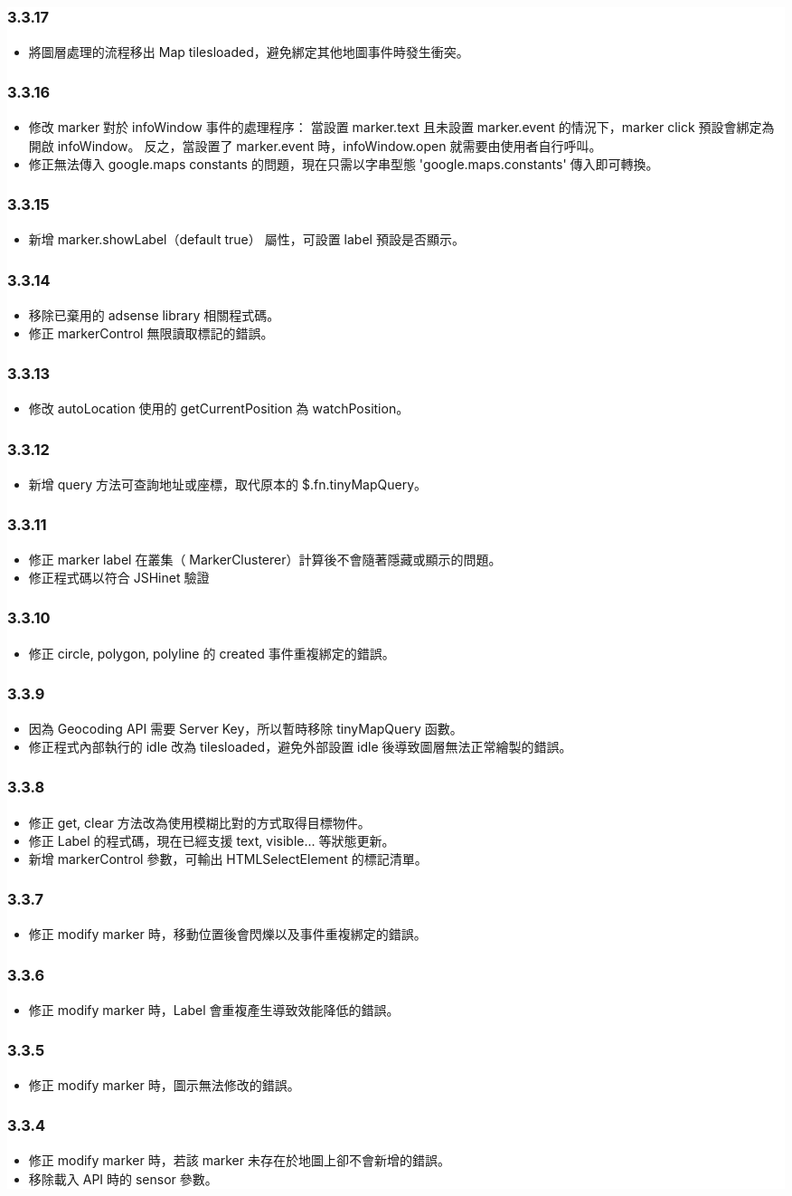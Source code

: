 ### 3.3.17
* 將圖層處理的流程移出 Map tilesloaded，避免綁定其他地圖事件時發生衝突。

### 3.3.16
* 修改 marker 對於 infoWindow 事件的處理程序：
當設置 marker.text 且未設置 marker.event 的情況下，marker click 預設會綁定為開啟 infoWindow。
反之，當設置了 marker.event 時，infoWindow.open 就需要由使用者自行呼叫。
* 修正無法傳入 google.maps constants 的問題，現在只需以字串型態 'google.maps.constants' 傳入即可轉換。

### 3.3.15
* 新增 marker.showLabel（default true） 屬性，可設置 label 預設是否顯示。

### 3.3.14
* 移除已棄用的 adsense library 相關程式碼。
* 修正 markerControl 無限讀取標記的錯誤。

### 3.3.13
* 修改 autoLocation 使用的 getCurrentPosition 為 watchPosition。

### 3.3.12
* 新增 query 方法可查詢地址或座標，取代原本的 $.fn.tinyMapQuery。

### 3.3.11
* 修正 marker label 在叢集（ MarkerClusterer）計算後不會隨著隱藏或顯示的問題。
* 修正程式碼以符合 JSHinet 驗證

### 3.3.10
* 修正 circle, polygon, polyline 的 created 事件重複綁定的錯誤。

### 3.3.9
* 因為 Geocoding API 需要 Server Key，所以暫時移除 tinyMapQuery 函數。
* 修正程式內部執行的 idle 改為 tilesloaded，避免外部設置 idle 後導致圖層無法正常繪製的錯誤。

### 3.3.8
* 修正 get, clear 方法改為使用模糊比對的方式取得目標物件。
* 修正 Label 的程式碼，現在已經支援 text, visible... 等狀態更新。
* 新增 markerControl 參數，可輸出 HTMLSelectElement 的標記清單。
 
### 3.3.7
* 修正 modify marker 時，移動位置後會閃爍以及事件重複綁定的錯誤。

### 3.3.6
* 修正 modify marker 時，Label 會重複產生導致效能降低的錯誤。

### 3.3.5
* 修正 modify marker 時，圖示無法修改的錯誤。

### 3.3.4
* 修正 modify marker 時，若該 marker 未存在於地圖上卻不會新增的錯誤。
* 移除載入 API 時的 sensor 參數。
